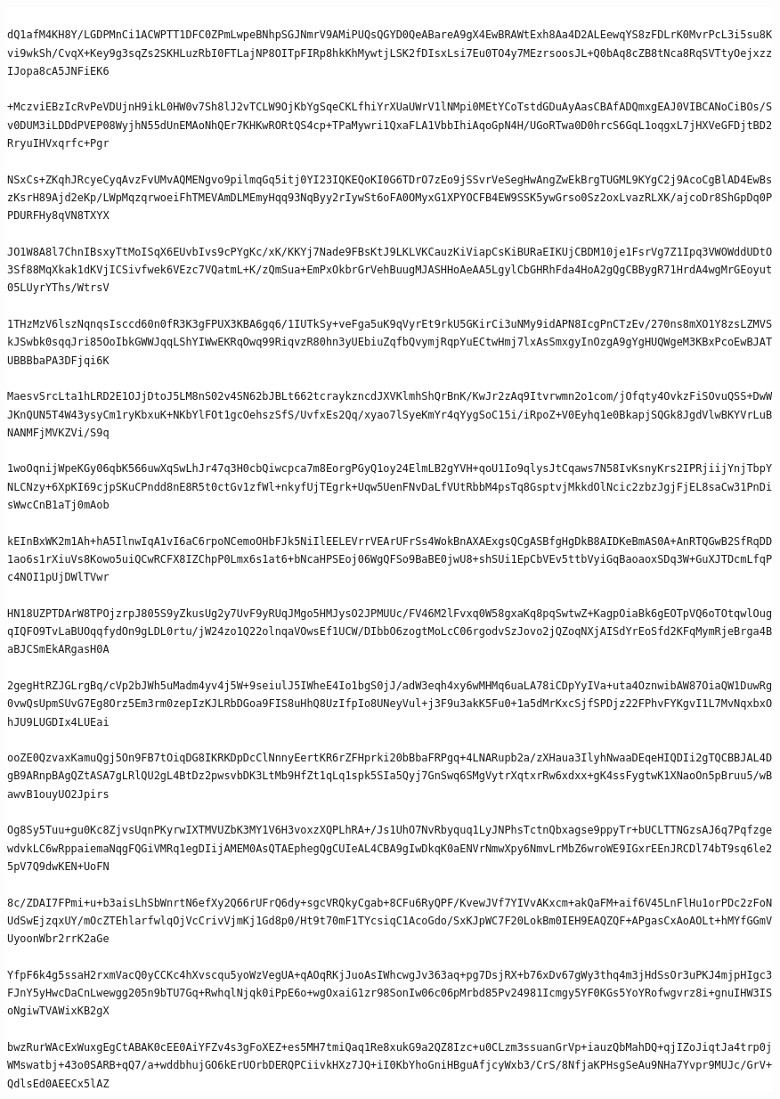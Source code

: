 ```compressed-json

dQ1afM4KH8Y/LGDPMnCi1ACWPTT1DFC0ZPmLwpeBNhpSGJNmrV9AMiPUQsQGYD0QeABareA9gX4EwBRAWtExh8Aa4D2ALEewqYS8zFDLrK0MvrPcL3i5su8Kvi9wkSh/CvqX+Key9g3sqZs2SKHLuzRbI0FTLajNP8OITpFIRp8hkKhMywtjLSK2fDIsxLsi7Eu0TO4y7MEzrsoosJL+Q0bAq8cZB8tNca8RqSVTtyOejxzzIJopa8cA5JNFiEK6

+MczviEBzIcRvPeVDUjnH9ikL0HW0v7Sh8lJ2vTCLW9OjKbYgSqeCKLfhiYrXUaUWrV1lNMpi0MEtYCoTstdGDuAyAasCBAfADQmxgEAJ0VIBCANoCiBOs/Sv0DUM3iLDDdPVEP08WyjhN55dUnEMAoNhQEr7KHKwRORtQS4cp+TPaMywri1QxaFLA1VbbIhiAqoGpN4H/UGoRTwa0D0hrcS6GqL1oqgxL7jHXVeGFDjtBD2RryuIHVxqrfc+Pgr

NSxCs+ZKqhJRcyeCyqAvzFvUMvAQMENgvo9pilmqGq5itj0YI23IQKEQoKI0G6TDrO7zEo9jSSvrVeSegHwAngZwEkBrgTUGML9KYgC2j9AcoCgBlAD4EwBszKsrH89Ajd2eKp/LWpMqzqrwoeiFhTMEVAmDLMEmyHqq93NqByy2rIywSt6oFA0OMyxG1XPYOCFB4EW9SSK5ywGrso0Sz2oxLvazRLXK/ajcoDr8ShGpDq0PPDURFHy8qVN8TXYX

JO1W8A8l7ChnIBsxyTtMoISqX6EUvbIvs9cPYgKc/xK/KKYj7Nade9FBsKtJ9LKLVKCauzKiViapCsKiBURaEIKUjCBDM10je1FsrVg7Z1Ipq3VWOWddUDtO3Sf88MqXkak1dKVjICSivfwek6VEzc7VQatmL+K/zQmSua+EmPxOkbrGrVehBuugMJASHHoAeAA5LgylCbGHRhFda4HoA2gQgCBBygR71HrdA4wgMrGEoyut05LUyrYThs/WtrsV

1THzMzV6lszNqnqsIsccd60n0fR3K3gFPUX3KBA6gq6/1IUTkSy+veFga5uK9qVyrEt9rkU5GKirCi3uNMy9idAPN8IcgPnCTzEv/270ns8mXO1Y8zsLZMVSkJSwbk0sqqJri85OoIbkGWWJqqLShYIWwEKRqOwq99RiqvzR80hn3yUEbiuZqfbQvymjRqpYuECtwHmj7lxAsSmxgyInOzgA9gYgHUQWgeM3KBxPcoEwBJATUBBBbaPA3DFjqi6K

MaesvSrcLta1hLRD2E1OJjDtoJ5LM8nS02v4SN62bJBLt662tcraykzncdJXVKlmhShQrBnK/KwJr2zAq9Itvrwmn2o1com/jOfqty4OvkzFiSOvuQSS+DwWJKnQUN5T4W43ysyCm1ryKbxuK+NKbYlFOt1gcOehszSfS/UvfxEs2Qq/xyao7lSyeKmYr4qYygSoC15i/iRpoZ+V0Eyhq1e0BkapjSQGk8JgdVlwBKYVrLuBNANMFjMVKZVi/S9q

1woOqnijWpeKGy06qbK566uwXqSwLhJr47q3H0cbQiwcpca7m8EorgPGyQ1oy24ElmLB2gYVH+qoU1Io9qlysJtCqaws7N58IvKsnyKrs2IPRjiijYnjTbpYNLCNzy+6XpKI69cjpSKuCPndd8nE8R5t0ctGv1zfWl+nkyfUjTEgrk+Uqw5UenFNvDaLfVUtRbbM4psTq8GsptvjMkkdOlNcic2zbzJgjFjEL8saCw31PnDisWwcCnB1aTj0mAob

kEInBxWK2m1Ah+hA5IlnwIqA1vI6aC6rpoNCemoOHbFJk5NiIlEELEVrrVEArUFrSs4WokBnAXAExgsQCgASBfgHgDkB8AIDKeBmAS0A+AnRTQGwB2SfRqDD1ao6s1rXiuVs8Kowo5uiQCwRCFX8IZChpP0Lmx6s1at6+bNcaHPSEoj06WgQFSo9BaBE0jwU8+shSUi1EpCbVEv5ttbVyiGqBaoaoxSDq3W+GuXJTDcmLfqPc4NOI1pUjDWlTVwr

HN18UZPTDArW8TPOjzrpJ805S9yZkusUg2y7UvF9yRUqJMgo5HMJysO2JPMUUc/FV46M2lFvxq0W58gxaKq8pqSwtwZ+KagpOiaBk6gEOTpVQ6oTOtqwlOugqIQFO9TvLaBUOqqfydOn9gLDL0rtu/jW24zo1Q22olnqaVOwsEf1UCW/DIbbO6zogtMoLcC06rgodvSzJovo2jQZoqNXjAISdYrEoSfd2KFqMymRjeBrga4BaBJCSmEkARgasH0A

2gegHtRZJGLrgBq/cVp2bJWh5uMadm4yv4j5W+9seiulJ5IWheE4Io1bgS0jJ/adW3eqh4xy6wMHMq6uaLA78iCDpYyIVa+uta4OznwibAW87OiaQW1DuwRg0vwQsUpmSUvG7Eg8Orz5Em3rm0zepIzKJLRbDGoa9FIS8uHhQ8UzIfpIo8UNeyVul+j3F9u3akK5Fu0+1a5dMrKxcSjfSPDjz22FPhvFYKgvI1L7MvNqxbxOhJU9LUGDIx4LUEai

ooZE0QzvaxKamuQgj5On9FB7tOiqDG8IKRKDpDcClNnnyEertKR6rZFHprki20bBbaFRPgq+4LNARupb2a/zXHaua3IlyhNwaaDEqeHIQDIi2gTQCBBJAL4DgB9ARnpBAgQZtASA7gLRlQU2gL4BtDz2pwsvbDK3LtMb9HfZt1qLq1spk5SIa5Qyj7GnSwq6SMgVytrXqtxrRw6xdxx+gK4ssFygtwK1XNaoOn5pBruu5/wBawvB1ouyUO2Jpirs

Og8Sy5Tuu+gu0Kc8ZjvsUqnPKyrwIXTMVUZbK3MY1V6H3voxzXQPLhRA+/Js1UhO7NvRbyquq1LyJNPhsTctnQbxagse9ppyTr+bUCLTTNGzsAJ6q7PqfzgewdvkLC6wRppaiemaNqgFQGiVMRq1egDIijAMEM0AsQTAEphegQgCUIeAL4CBA9gIwDkqK0aENVrNmwXpy6NmvLrMbZ6wroWE9IGxrEEnJRCDl74bT9sq6le25pV7Q9dwKEN+UoFN

8c/ZDAI7FPmi+u+b3aisLhSbWnrtN6efXy2Q66rUFrQ6dy+sgcVRQkyCgab+8CFu6RyQPF/KvewJVf7YIVvAKxcm+akQaFM+aif6V45LnFlHu1orPDc2zFoNUdSwEjzqxUY/mOcZTEhlarfwlqOjVcCrivVjmKj1Gd8p0/Ht9t70mF1TYcsiqC1AcoGdo/SxKJpWC7F20LokBm0IEH9EAQZQF+APgasCxAoAOLt+hMYfGGmVUyoonWbr2rrK2aGe

YfpF6k4g5ssaH2rxmVacQ0yCCKc4hXvscqu5yoWzVegUA+qAOqRKjJuoAsIWhcwgJv363aq+pg7DsjRX+b76xDv67gWy3thq4m3jHdSsOr3uPKJ4mjpHIgc3FJnY5yHwcDaCnLwewgg205n9bTU7Gq+RwhqlNjqk0iPpE6o+wgOxaiG1zr98SonIw06c06pMrbd85Pv24981Icmgy5YF0KGs5YoYRofwgvrz8i+gnuIHW3ISoNgiwTVAWixKB2gX

bwzRurWAcExWuxgEgCtABAK0cEE0AiYFZv4s3gFoXEZ+es5MH7tmiQaq1Re8xukG9a2QZ8Izc+u0CLzm3ssuanGrVp+iauzQbMahDQ+qjIZoJiqtJa4trp0jWMswatbj+43o0SARB+qQ7/a+wddbhujGO6kErUOrbDERQPCiivkHXz7JQ+iI0KbYhoGniHBguAfjcyWxb3/CrS/8NfjaKPHsgSeAu9NHa7Yvpr9MUJc/GrV+QdlsEd0AEECx5lAZ

```